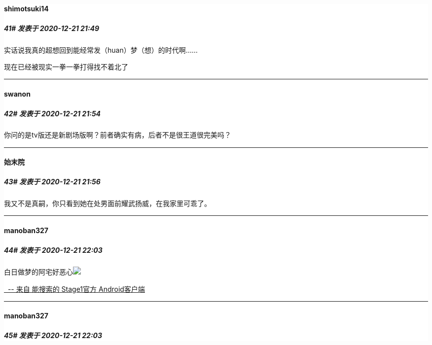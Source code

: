 ####  shimotsuki14  
##### 41#       发表于 2020-12-21 21:49




实话说我真的超想回到能经常发（huan）梦（想）的时代啊……

现在已经被现实一拳一拳打得找不着北了







*****

####  swanon  
##### 42#       发表于 2020-12-21 21:54




你问的是tv版还是新剧场版啊？前者确实有病，后者不是很王道很完美吗？







*****

####  始末院  
##### 43#       发表于 2020-12-21 21:56




我又不是真嗣，你只看到她在处男面前耀武扬威，在我家里可乖了。







*****

####  manoban327  
##### 44#       发表于 2020-12-21 22:03




白日做梦的阿宅好恶心<img src="https://static.saraba1st.com/image/smiley/face2017/049.png" referrerpolicy="no-referrer">

[  -- 来自 能搜索的 Stage1官方 Android客户端](https://www.coolapk.com/apk/140634)







*****

####  manoban327  
##### 45#       发表于 2020-12-21 22:03
